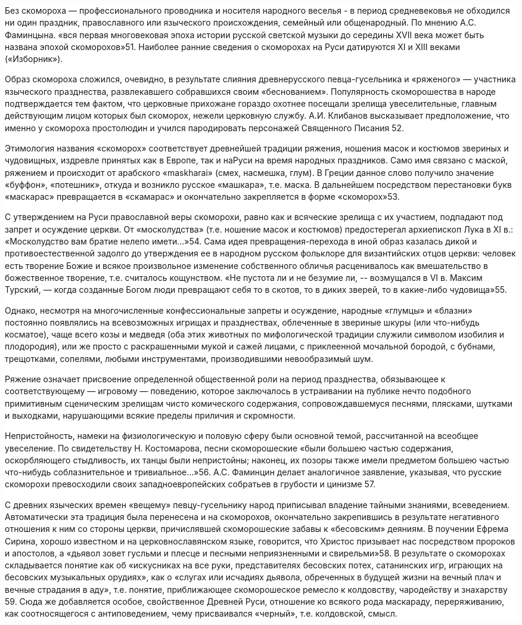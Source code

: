Без скомороха — профессионального проводника и носителя народного веселья - в период средневековья не обходился ни один праздник, православного или языческого происхождения, семейный или общенародный. По мнению А.С. Фаминцына. «вся первая многовековая эпоха истории русской светской музыки до середины XVII века может быть названа эпохой скоморохов»51. Наиболее ранние сведения о скоморохах на Руси датируются XI и XIII веками («Изборник»).

Образ скомороха сложился, очевидно, в результате слияния древнерусского певца-гусельника и «ряженого» — участника языческого празднества, развлекавшего собравшихся своим «беснованием». Популярность скоморошества в народе подтверждается тем фактом, что церковные прихожане гораздо охотнее посещали зрелища увеселительные, главным действующим лицом которых был скоморох, нежели церковную службу. А.И. Клибанов высказывает предположение, что именно у скомороха простолюдин и учился пародировать персонажей Священного Писания 52.

Этимология названия «скоморох» соответствует древнейшей традиции ряжения, ношения масок и костюмов звериных и чудовищных, издревле принятых как в Европе, так и наРуси на время народных праздников. Само имя связано с маской, ряжением и происходит от арабского «maskharai» (смех, насмешка, глум). В Греции данное слово получило значение «буффон», «потешник», откуда и возникло русское «машкара», т.е. маска. В дальнейшем посредством перестановки букв «маскарас» превращается в «скамарас» и окончательно закрепляется в форме «скоморох»53.

С утверждением на Руси православной веры скоморохи, равно как и всяческие зрелища с их участием, подпадают под запрет и осуждение церкви. От «москолудства» (т.е. ношение масок и костюмов) предостерегал архиепископ Лука в XI в.: «Москолудство вам братие нелепо имети...»54. Сама идея превращения-перехода в иной образ казалась дикой и противоестественной задолго до утверждения ее в народном русском фольклоре для византийских отцов церкви: человек есть творение Божие и всякое произвольное изменение собственного обличья расценивалось как вмешательство в божественное творение, т.е. считалось кощунством. «Не пустота ли и не безумие ли, -- возмущался в VI в. Максим Турский, — когда созданные Богом люди превращают себя то в скотов, то в диких зверей, то в какие-либо чудовища»55.

Однако, несмотря на многочисленные конфессиональные запреты и осуждение, народные «глумцы» и «блазни» постоянно появлялись на всевозможных игрищах и празднествах, облеченные в звериные шкуры (или что-нибудь косматое), чаще всего козы и медведя (оба этих животных по мифологической традиции служили символом изобилия и плодородия), или же просто с раскрашенными мукой и сажей лицами, с приклеенной мочальной бородой, с бубнами, трещотками, сопелями, любыми инструментами, производившими невообразимый шум.

Ряжение означает присвоение определенной общественной роли на период празднества, обязывающее к соответствующему — игровому — поведению, которое заключалось в устраивании на публике нечто подобного примитивным сценическим зрелищам чисто комического содержания, сопровождавшемуся песнями, плясками, шутками и выходками, нарушающими всякие пределы приличия и скромности.

Непристойность, намеки на физиологическую и половую сферу были основной темой, рассчитанной на всеобщее увеселение. По свидетельству Н. Костомарова, песни скоморошеские «были большею частью содержания, оскорбляющего стыдливость, их танцы были непристойны; наконец, их позоры также имели предметом большею частью что-нибудь соблазнительное и тривиальное...»56. А.С. Фаминцин делает аналогичное заявление, указывая, что русские скоморохи превосходили своих западноевропейских собратьев в грубости и цинизме 57.

С древних языческих времен «вещему» певцу-гусельнику народ приписывал владение тайными знаниями, всеведением. Автоматически эта традиция была перенесена и на скоморохов, окончательно закрепившись в результате негативного отношения к ним со стороны церкви, причислявшей скоморошеские забавы к «бесовским» деяниям. В поучении Ефрема Сирина, хорошо известном и на церковнославянском языке, говорится, что Христос призывает нас посредством пророков и апостолов, а «дьявол зовет гусльми и плесце и песными неприязненными и свирельми»58. В результате о скоморохах складывается понятие как об «искусниках на все руки, представителях бесовских потех, сатанинских игр, играющих на бесовских музыкальных орудиях», как о «слугах или исчадиях дьявола, обреченных в будущей жизни на вечный плач и вечные страдания в аду», т.е. понятие, приближающее скоморошеское ремесло к колдовству, чародейству и знахарству 59. Сюда же добавляется особое, свойственное Древней Руси, отношение ко всякого рода маскараду, переряживанию, как соотносящегося с антиповедением, чему присваивался «черный», т.е. колдовской, смысл.
